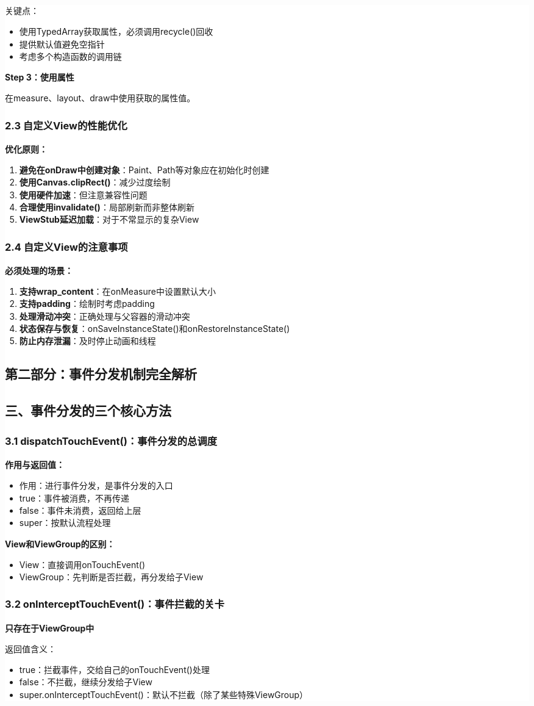 关键点：
- 使用TypedArray获取属性，必须调用recycle()回收
- 提供默认值避免空指针
- 考虑多个构造函数的调用链

**Step 3：使用属性**

在measure、layout、draw中使用获取的属性值。

### 2.3 自定义View的性能优化

**优化原则：**

1. **避免在onDraw中创建对象**：Paint、Path等对象应在初始化时创建
2. **使用Canvas.clipRect()**：减少过度绘制
3. **使用硬件加速**：但注意兼容性问题
4. **合理使用invalidate()**：局部刷新而非整体刷新
5. **ViewStub延迟加载**：对于不常显示的复杂View

### 2.4 自定义View的注意事项

**必须处理的场景：**

1. **支持wrap_content**：在onMeasure中设置默认大小
2. **支持padding**：绘制时考虑padding
3. **处理滑动冲突**：正确处理与父容器的滑动冲突
4. **状态保存与恢复**：onSaveInstanceState()和onRestoreInstanceState()
5. **防止内存泄漏**：及时停止动画和线程

## 第二部分：事件分发机制完全解析

## 三、事件分发的三个核心方法

### 3.1 dispatchTouchEvent()：事件分发的总调度

**作用与返回值：**
- 作用：进行事件分发，是事件分发的入口
- true：事件被消费，不再传递
- false：事件未消费，返回给上层
- super：按默认流程处理

**View和ViewGroup的区别：**
- View：直接调用onTouchEvent()
- ViewGroup：先判断是否拦截，再分发给子View

### 3.2 onInterceptTouchEvent()：事件拦截的关卡

**只存在于ViewGroup中**

返回值含义：
- true：拦截事件，交给自己的onTouchEvent()处理
- false：不拦截，继续分发给子View
- super.onInterceptTouchEvent()：默认不拦截（除了某些特殊ViewGroup）
